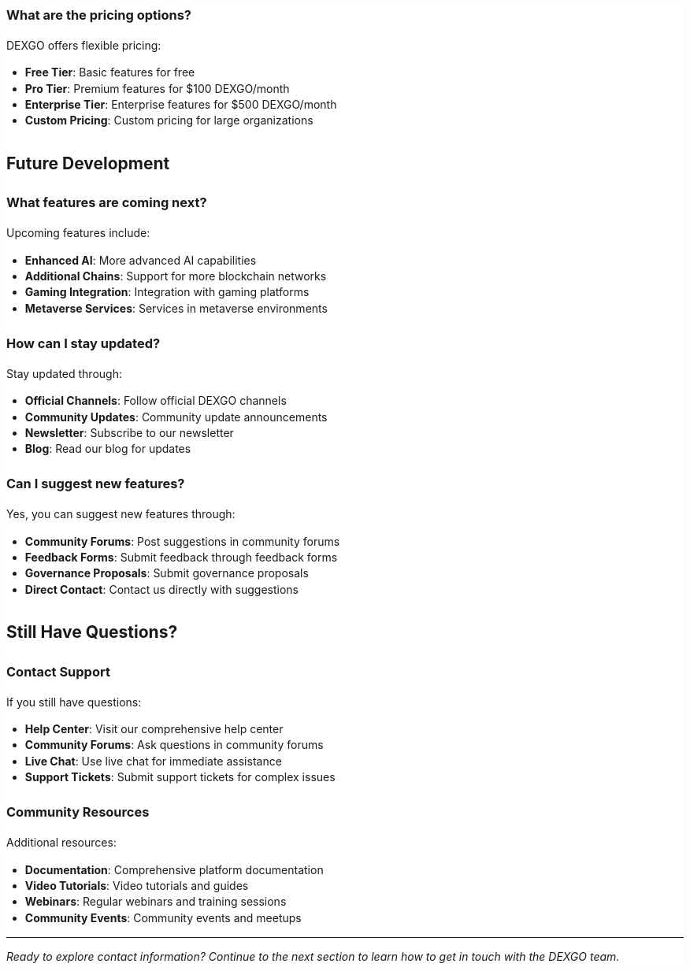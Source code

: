 ### What are the pricing options?
DEXGO offers flexible pricing:
- **Free Tier**: Basic features for free
- **Pro Tier**: Premium features for $100 DEXGO/month
- **Enterprise Tier**: Enterprise features for $500 DEXGO/month
- **Custom Pricing**: Custom pricing for large organizations

## Future Development

### What features are coming next?
Upcoming features include:
- **Enhanced AI**: More advanced AI capabilities
- **Additional Chains**: Support for more blockchain networks
- **Gaming Integration**: Integration with gaming platforms
- **Metaverse Services**: Services in metaverse environments

### How can I stay updated?
Stay updated through:
- **Official Channels**: Follow official DEXGO channels
- **Community Updates**: Community update announcements
- **Newsletter**: Subscribe to our newsletter
- **Blog**: Read our blog for updates

### Can I suggest new features?
Yes, you can suggest new features through:
- **Community Forums**: Post suggestions in community forums
- **Feedback Forms**: Submit feedback through feedback forms
- **Governance Proposals**: Submit governance proposals
- **Direct Contact**: Contact us directly with suggestions

## Still Have Questions?

### Contact Support
If you still have questions:
- **Help Center**: Visit our comprehensive help center
- **Community Forums**: Ask questions in community forums
- **Live Chat**: Use live chat for immediate assistance
- **Support Tickets**: Submit support tickets for complex issues

### Community Resources
Additional resources:
- **Documentation**: Comprehensive platform documentation
- **Video Tutorials**: Video tutorials and guides
- **Webinars**: Regular webinars and training sessions
- **Community Events**: Community events and meetups

---

*Ready to explore contact information? Continue to the next section to learn how to get in touch with the DEXGO team.*
